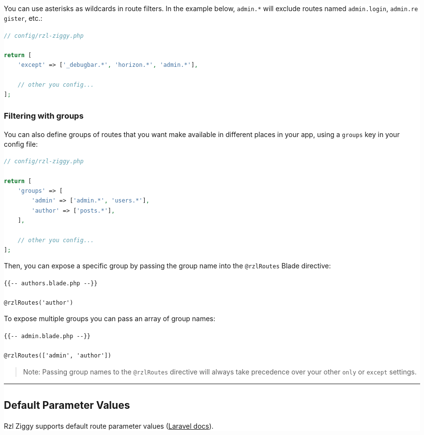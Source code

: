 You can use asterisks as wildcards in route filters. In the example below, `admin.*` will exclude routes named `admin.login`, `admin.register`, etc.:

```php
// config/rzl-ziggy.php

return [
    'except' => ['_debugbar.*', 'horizon.*', 'admin.*'],

    // other you config...
];
```
### Filtering with groups

You can also define groups of routes that you want make available in different places in your app, using a `groups` key in your config file:

```php
// config/rzl-ziggy.php

return [
    'groups' => [
        'admin' => ['admin.*', 'users.*'],
        'author' => ['posts.*'],
    ],

    // other you config...
];
```

Then, you can expose a specific group by passing the group name into the `@rzlRoutes` Blade directive:

```blade
{{-- authors.blade.php --}}

@rzlRoutes('author')
```

To expose multiple groups you can pass an array of group names:

```blade
{{-- admin.blade.php --}}

@rzlRoutes(['admin', 'author'])
```

> Note: Passing group names to the `@rzlRoutes` directive will always take precedence over your other `only` or `except` settings.

---

## Default Parameter Values

Rzl Ziggy supports default route parameter values ([Laravel docs](https://laravel.com/docs/urls#default-values)).
